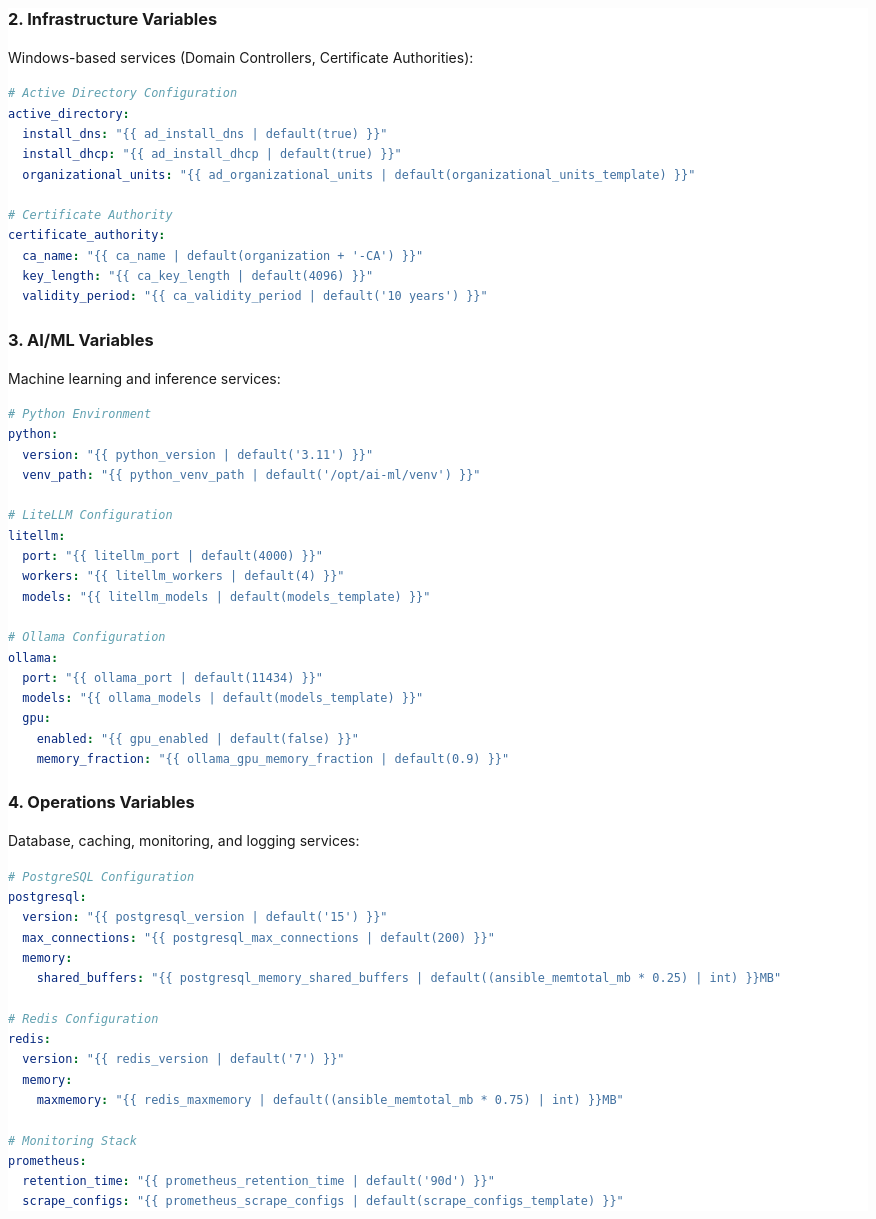 ### 2. Infrastructure Variables

Windows-based services (Domain Controllers, Certificate Authorities):

```yaml
# Active Directory Configuration
active_directory:
  install_dns: "{{ ad_install_dns | default(true) }}"
  install_dhcp: "{{ ad_install_dhcp | default(true) }}"
  organizational_units: "{{ ad_organizational_units | default(organizational_units_template) }}"

# Certificate Authority
certificate_authority:
  ca_name: "{{ ca_name | default(organization + '-CA') }}"
  key_length: "{{ ca_key_length | default(4096) }}"
  validity_period: "{{ ca_validity_period | default('10 years') }}"
```

### 3. AI/ML Variables

Machine learning and inference services:

```yaml
# Python Environment
python:
  version: "{{ python_version | default('3.11') }}"
  venv_path: "{{ python_venv_path | default('/opt/ai-ml/venv') }}"

# LiteLLM Configuration
litellm:
  port: "{{ litellm_port | default(4000) }}"
  workers: "{{ litellm_workers | default(4) }}"
  models: "{{ litellm_models | default(models_template) }}"

# Ollama Configuration
ollama:
  port: "{{ ollama_port | default(11434) }}"
  models: "{{ ollama_models | default(models_template) }}"
  gpu:
    enabled: "{{ gpu_enabled | default(false) }}"
    memory_fraction: "{{ ollama_gpu_memory_fraction | default(0.9) }}"
```

### 4. Operations Variables

Database, caching, monitoring, and logging services:

```yaml
# PostgreSQL Configuration
postgresql:
  version: "{{ postgresql_version | default('15') }}"
  max_connections: "{{ postgresql_max_connections | default(200) }}"
  memory:
    shared_buffers: "{{ postgresql_memory_shared_buffers | default((ansible_memtotal_mb * 0.25) | int) }}MB"

# Redis Configuration
redis:
  version: "{{ redis_version | default('7') }}"
  memory:
    maxmemory: "{{ redis_maxmemory | default((ansible_memtotal_mb * 0.75) | int) }}MB"

# Monitoring Stack
prometheus:
  retention_time: "{{ prometheus_retention_time | default('90d') }}"
  scrape_configs: "{{ prometheus_scrape_configs | default(scrape_configs_template) }}"
```